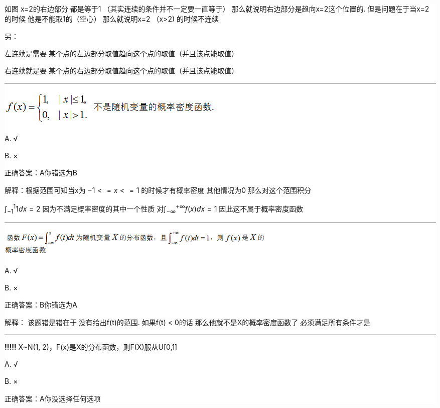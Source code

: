 

如图 x=2的右边部分 都是等于1 （其实连续的条件并不一定要一直等于） 那么就说明右边部分是趋向x=2这个位置的. 但是问题在于当x=2的时候 他是不能取1的（空心） 那么就说明x=2 （x>2) 的时候不连续

另： 

左连续是需要 某个点的左边部分取值趋向这个点的取值（并且该点能取值）

右连续就是要 某个点的右边部分取值趋向这个点的取值（并且该点能取值）

---

![img](概率论与数理统计学习总结.assets/2448449EA61A7F840E43EF50FCDFEB90.png)

A. √

B. ×

正确答案：A你错选为B



解释：根据范围可知当x为 $-1 <= x <= 1$ 的时候才有概率密度 其他情况为0 那么对这个范围积分

$\int_{-1}^{1}1dx = 2$   因为不满足概率密度的其中一个性质 对$\int_{-\infty}^{+\infty}f(x) dx = 1$  因此这不属于概率密度函数



---



![img](概率论与数理统计学习总结.assets/8B4713A3F611EEF022EA90C99E90803F.png)

A. √

B. ×

正确答案：B你错选为A



解释： 该题错是错在于 没有给出f(t)的范围. 如果f(t) < 0的话 那么他就不是X的概率密度函数了 必须满足所有条件才是



---

**!!!!!**  X~N(1, 2)，F(x)是X的分布函数，则F(X)服从U[0,1]

A. √

B. ×

正确答案：A你没选择任何选项


